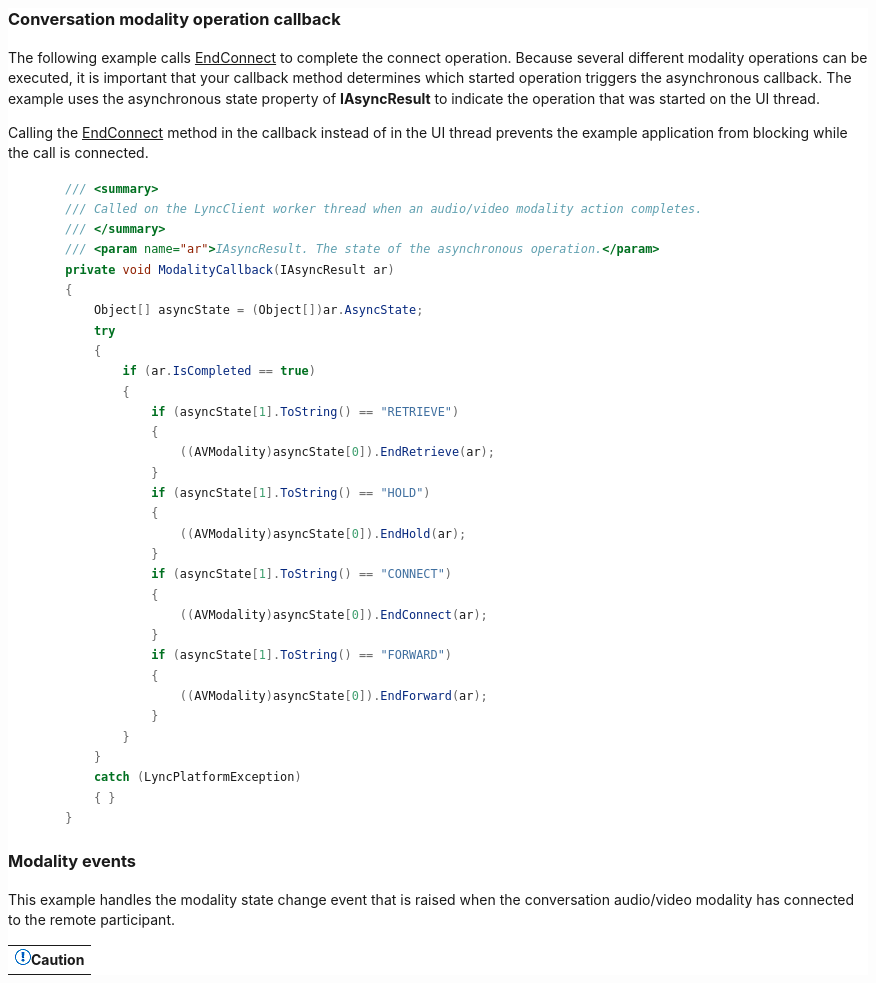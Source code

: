### Conversation modality operation callback

The following example calls [EndConnect](https://msdn.microsoft.com/en-us/library/jj274550\(v=office.15\)) to complete the connect operation. Because several different modality operations can be executed, it is important that your callback method determines which started operation triggers the asynchronous callback. The example uses the asynchronous state property of **IAsyncResult** to indicate the operation that was started on the UI thread.

Calling the [EndConnect](https://msdn.microsoft.com/en-us/library/jj274550\(v=office.15\)) method in the callback instead of in the UI thread prevents the example application from blocking while the call is connected.

``` csharp
        /// <summary>
        /// Called on the LyncClient worker thread when an audio/video modality action completes.
        /// </summary>
        /// <param name="ar">IAsyncResult. The state of the asynchronous operation.</param>
        private void ModalityCallback(IAsyncResult ar)
        {
            Object[] asyncState = (Object[])ar.AsyncState;
            try
            {
                if (ar.IsCompleted == true)
                {
                    if (asyncState[1].ToString() == "RETRIEVE")
                    {
                        ((AVModality)asyncState[0]).EndRetrieve(ar);
                    }
                    if (asyncState[1].ToString() == "HOLD")
                    {
                        ((AVModality)asyncState[0]).EndHold(ar);
                    }
                    if (asyncState[1].ToString() == "CONNECT")
                    {
                        ((AVModality)asyncState[0]).EndConnect(ar);
                    }
                    if (asyncState[1].ToString() == "FORWARD")
                    {
                        ((AVModality)asyncState[0]).EndForward(ar);
                    }
                }
            }
            catch (LyncPlatformException)
            { }
        }
```

### Modality events

This example handles the modality state change event that is raised when the conversation audio/video modality has connected to the remote participant.

<table>
<colgroup>
<col style="width: 100%" />
</colgroup>
<thead>
<tr class="header">
<th><img src="images/JJ933089.alert_caution(Office.15).gif" title="Caution note" alt="Caution note" /><strong>Caution</strong></th>
</tr>
</thead>
<tbody>
<tr class="odd">